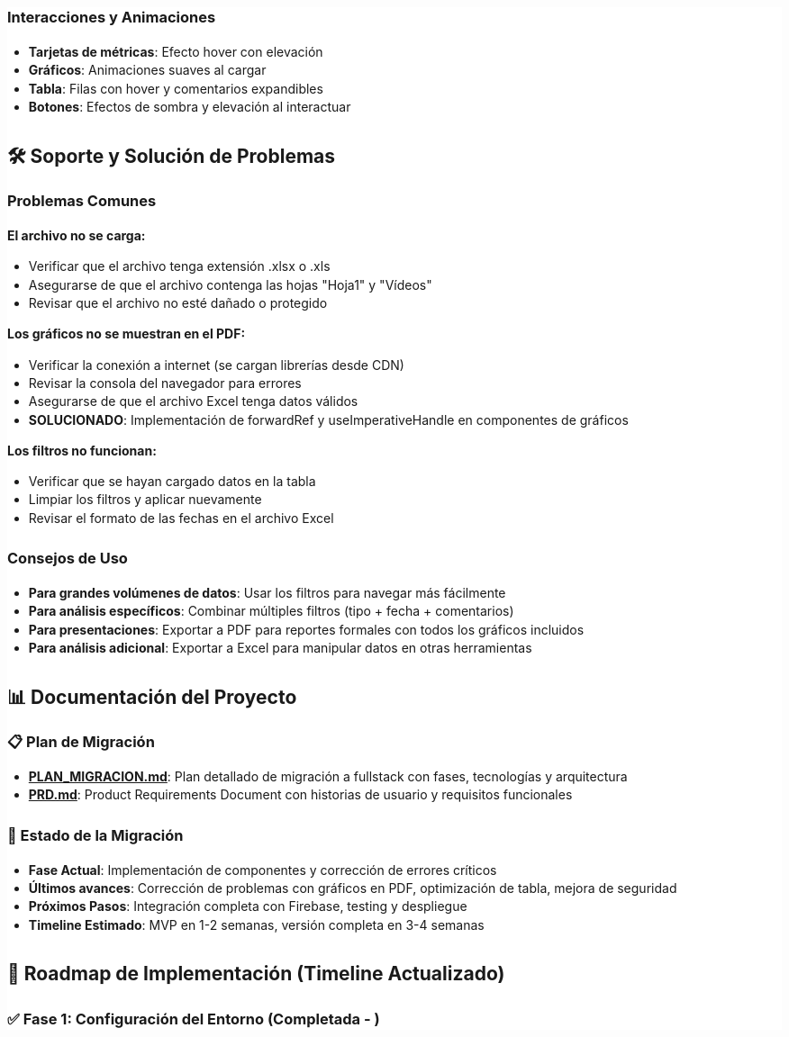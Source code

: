 ### Interacciones y Animaciones
- **Tarjetas de métricas**: Efecto hover con elevación
- **Gráficos**: Animaciones suaves al cargar
- **Tabla**: Filas con hover y comentarios expandibles
- **Botones**: Efectos de sombra y elevación al interactuar

## 🛠 Soporte y Solución de Problemas

### Problemas Comunes
**El archivo no se carga:**
- Verificar que el archivo tenga extensión .xlsx o .xls
- Asegurarse de que el archivo contenga las hojas "Hoja1" y "Vídeos"
- Revisar que el archivo no esté dañado o protegido

**Los gráficos no se muestran en el PDF:**
- Verificar la conexión a internet (se cargan librerías desde CDN)
- Revisar la consola del navegador para errores
- Asegurarse de que el archivo Excel tenga datos válidos
- **SOLUCIONADO**: Implementación de forwardRef y useImperativeHandle en componentes de gráficos

**Los filtros no funcionan:**
- Verificar que se hayan cargado datos en la tabla
- Limpiar los filtros y aplicar nuevamente
- Revisar el formato de las fechas en el archivo Excel

### Consejos de Uso
- **Para grandes volúmenes de datos**: Usar los filtros para navegar más fácilmente
- **Para análisis específicos**: Combinar múltiples filtros (tipo + fecha + comentarios)
- **Para presentaciones**: Exportar a PDF para reportes formales con todos los gráficos incluidos
- **Para análisis adicional**: Exportar a Excel para manipular datos en otras herramientas

## 📊 Documentación del Proyecto

### 📋 Plan de Migración
- **[PLAN_MIGRACION.md](PLAN_MIGRACION.md)**: Plan detallado de migración a fullstack con fases, tecnologías y arquitectura
- **[PRD.md](PRD.md)**: Product Requirements Document con historias de usuario y requisitos funcionales

### 🔄 Estado de la Migración
- **Fase Actual**: Implementación de componentes y corrección de errores críticos
- **Últimos avances**: Corrección de problemas con gráficos en PDF, optimización de tabla, mejora de seguridad
- **Próximos Pasos**: Integración completa con Firebase, testing y despliegue
- **Timeline Estimado**: MVP en 1-2 semanas, versión completa en 3-4 semanas

## 🚀 Roadmap de Implementación (Timeline Actualizado)

### ✅ Fase 1: Configuración del Entorno (Completada - )
